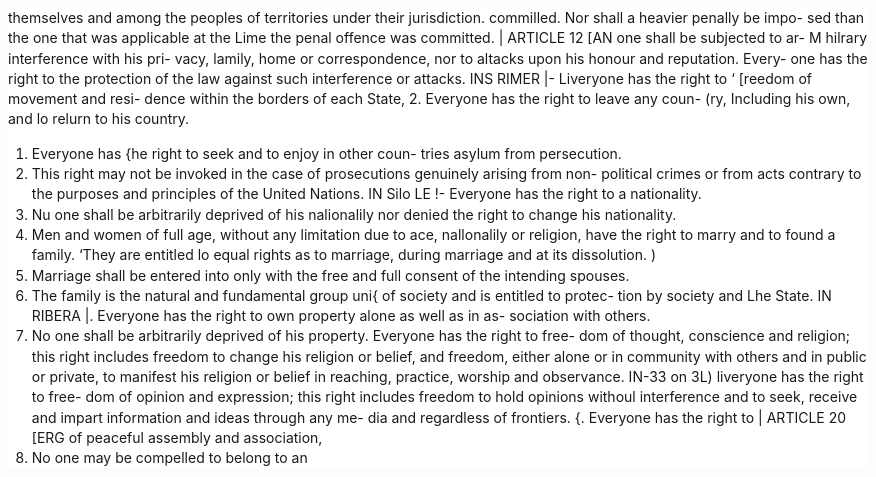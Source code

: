themselves and among the peoples of territories under their jurisdiction. 
commilled. Nor shall a heavier penally be impo- 
sed than the one that was applicable at the 
Lime the penal offence was committed. 
| ARTICLE 12 [AN one shall be subjected to ar- 
M hilrary interference with his pri- 
vacy, lamily, home or correspondence, nor to 
altacks upon his honour and reputation. Every- 
one has the right to the protection of the 
law against such interference or attacks. 
INS RIMER |- Liveryone has the right to 
‘ [reedom of movement and resi- 
dence within the borders of each State, 
2. Everyone has the right to leave any coun- 
(ry, Including his own, and lo relurn to his 
country. 
1. Everyone has {he right to 
seek and to enjoy in other coun- 
tries asylum from persecution. 
2. This right may not be invoked in the case 
of prosecutions genuinely arising from non- 
political crimes or from acts contrary to the 
purposes and principles of the United Nations. 
IN Silo LE !- Everyone has the right to a 
nationality. 
2. Nu one shall be arbitrarily deprived of his 
nalionalily nor denied the right to change his 
nationality. 
1. Men and women of full age, 
without any limitation due to 
ace, nallonalily or religion, have the right to 
marry and to found a family. ‘They are entitled 
lo equal rights as to marriage, during marriage 
and at its dissolution. ) 
2. Marriage shall be entered into only with 
the free and full consent of the intending 
spouses. 
3. The family is the natural and fundamental 
group uni{ of society and is entitled to protec- 
tion by society and Lhe State. 
IN RIBERA |. Everyone has the right to own 
property alone as well as in as- 
sociation with others. 
2. No one shall be arbitrarily deprived of his 
property. 
Everyone has the right to free- 
dom of thought, conscience and 
religion; this right includes freedom to change 
his religion or belief, and freedom, either alone 
or in community with others and in public or 
private, to manifest his religion or belief in 
reaching, practice, worship and observance. 
IN-33 on 3L) liveryone has the right to free- 
dom of opinion and expression; 
this right includes freedom to hold opinions 
withoul interference and to seek, receive and 
impart information and ideas through any me- 
dia and regardless of frontiers. 
{. Everyone has the right to 
| ARTICLE 20 [ERG of peaceful assembly 
and association, 
2. No one may be compelled to belong to an 